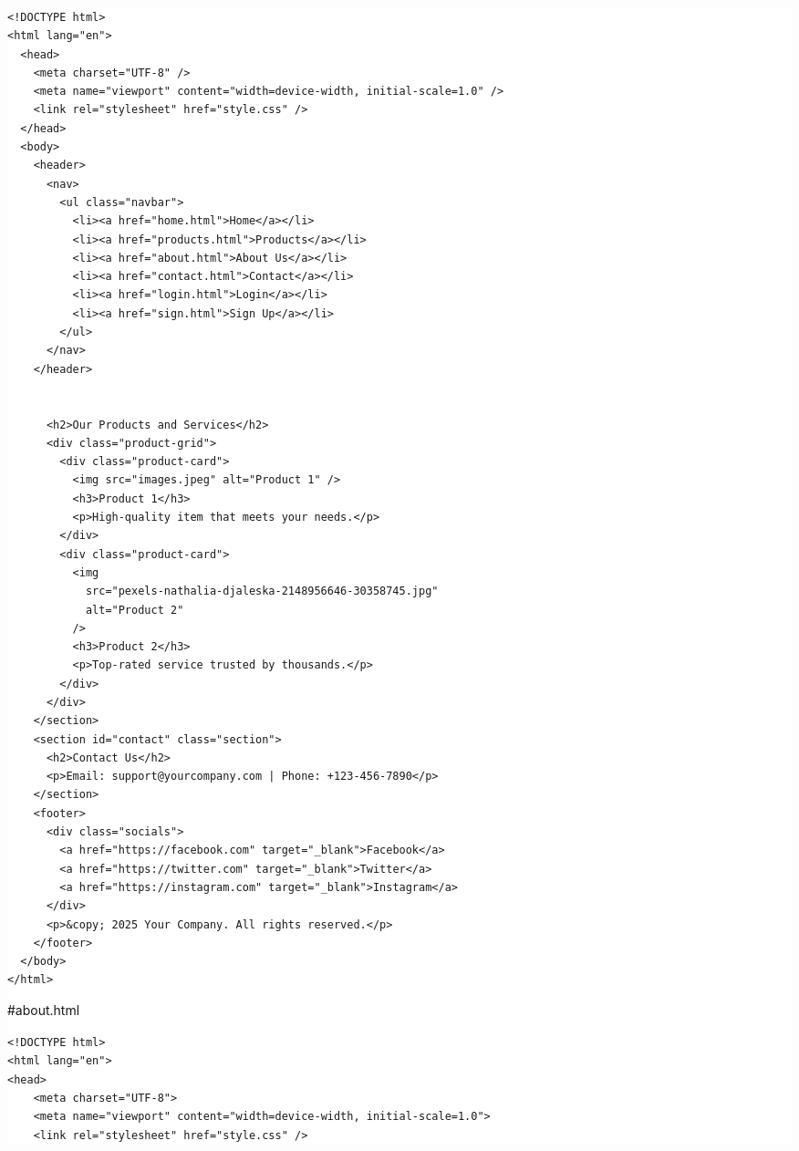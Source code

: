 ```
<!DOCTYPE html>
<html lang="en">
  <head>
    <meta charset="UTF-8" />
    <meta name="viewport" content="width=device-width, initial-scale=1.0" />
    <link rel="stylesheet" href="style.css" />
  </head>
  <body>
    <header>
      <nav>
        <ul class="navbar">
          <li><a href="home.html">Home</a></li>
          <li><a href="products.html">Products</a></li>
          <li><a href="about.html">About Us</a></li>
          <li><a href="contact.html">Contact</a></li>
          <li><a href="login.html">Login</a></li>
          <li><a href="sign.html">Sign Up</a></li>
        </ul>
      </nav>
    </header>

    
      <h2>Our Products and Services</h2>
      <div class="product-grid">
        <div class="product-card">
          <img src="images.jpeg" alt="Product 1" />
          <h3>Product 1</h3>
          <p>High-quality item that meets your needs.</p>
        </div>
        <div class="product-card">
          <img
            src="pexels-nathalia-djaleska-2148956646-30358745.jpg"
            alt="Product 2"
          />
          <h3>Product 2</h3>
          <p>Top-rated service trusted by thousands.</p>
        </div>
      </div>
    </section>
    <section id="contact" class="section">
      <h2>Contact Us</h2>
      <p>Email: support@yourcompany.com | Phone: +123-456-7890</p>
    </section>
    <footer>
      <div class="socials">
        <a href="https://facebook.com" target="_blank">Facebook</a>
        <a href="https://twitter.com" target="_blank">Twitter</a>
        <a href="https://instagram.com" target="_blank">Instagram</a>
      </div>
      <p>&copy; 2025 Your Company. All rights reserved.</p>
    </footer>
  </body>
</html>

```
#about.html
```
<!DOCTYPE html>
<html lang="en">
<head>
    <meta charset="UTF-8">
    <meta name="viewport" content="width=device-width, initial-scale=1.0">
    <link rel="stylesheet" href="style.css" />
```